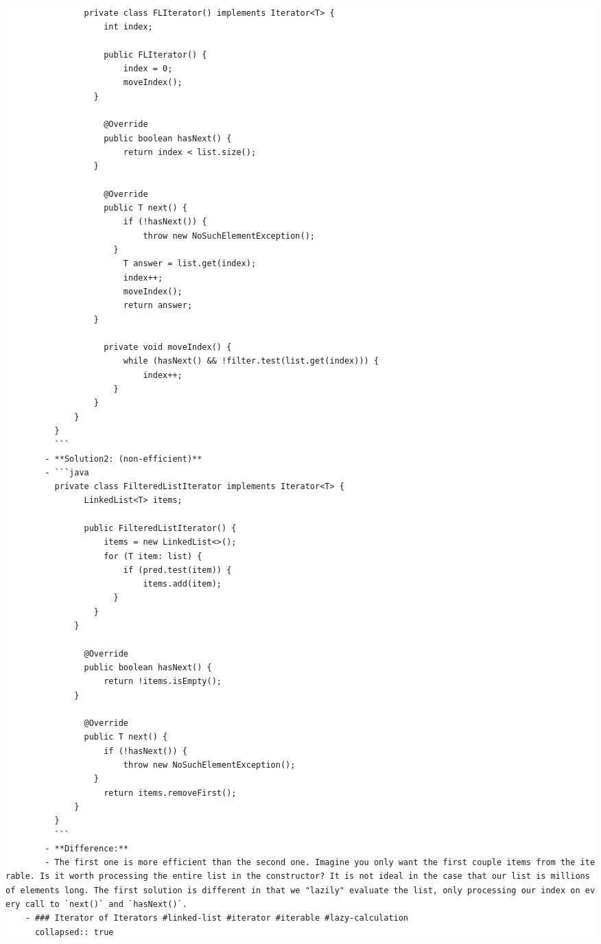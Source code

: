 			    	private class FLIterator() implements Iterator<T> {
			        	int index;
			        
			        	public FLIterator() {
			            	index = 0;
			            	moveIndex();
			          }
			        
			        	@Override
			        	public boolean hasNext() {
			            	return index < list.size();
			          }
			        
			        	@Override
			        	public T next() {
			            	if (!hasNext()) {
			                	throw new NoSuchElementException();
			              }
			            	T answer = list.get(index);
			            	index++;
			            	moveIndex();
			            	return answer;
			          }
			        
			        	private void moveIndex() {
			            	while (hasNext() && !filter.test(list.get(index))) {
			                	index++;
			              }
			          }
			      }
			  }
			  ```
			- **Solution2: (non-efficient)**
			- ```java
			  private class FilteredListIterator implements Iterator<T> {
			    	LinkedList<T> items;
			    
			    	public FilteredListIterator() {
			        	items = new LinkedList<>();
			        	for (T item: list) {
			            	if (pred.test(item)) {
			                	items.add(item);
			              }
			          }
			      }
			    
			    	@Override
			    	public boolean hasNext() {
			        	return !items.isEmpty();
			      }
			    
			    	@Override
			    	public T next() {
			        	if (!hasNext()) {
			            	throw new NoSuchElementException();
			          }
			        	return items.removeFirst();
			      }
			  }
			  ```
			- **Difference:**
			- The first one is more efficient than the second one. Imagine you only want the first couple items from the iterable. Is it worth processing the entire list in the constructor? It is not ideal in the case that our list is millions of elements long. The first solution is different in that we "lazily" evaluate the list, only processing our index on every call to `next()` and `hasNext()`.
		- ### Iterator of Iterators #linked-list #iterator #iterable #lazy-calculation
		  collapsed:: true